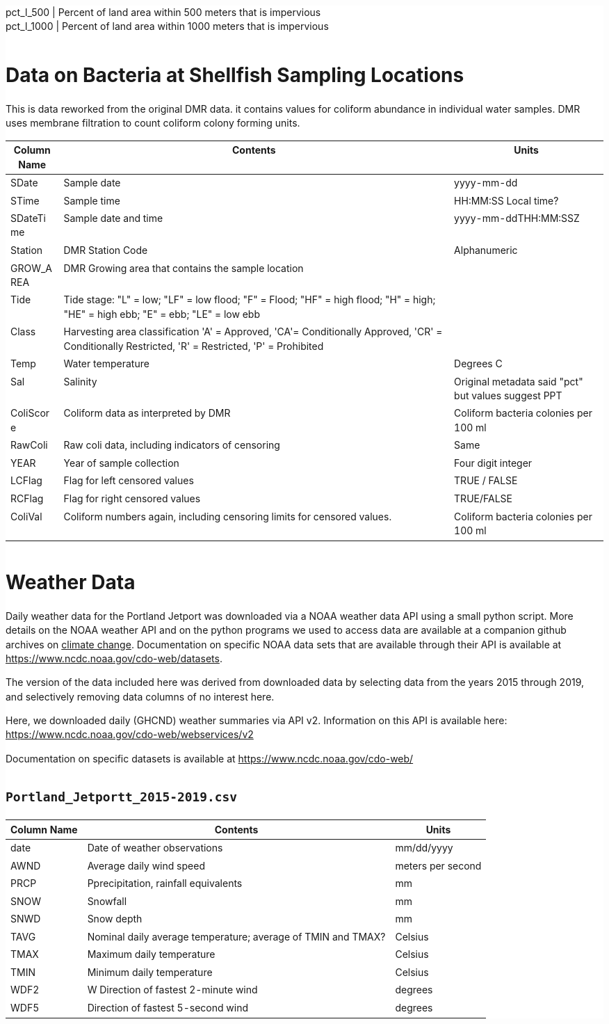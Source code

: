 pct_l_500    | Percent of land area within 500 meters that is impervious  
pct_l_1000   | Percent of land area within 1000 meters that is impervious  

# Data on Bacteria at Shellfish Sampling Locations
This is data reworked from the original DMR data.  it contains values for 
coliform abundance in individual water samples. DMR uses membrane filtration to 
count coliform colony forming units.

Column Name  | Contents                             | Units
-------------|--------------------------------------|-------------
SDate        | Sample date                          | yyyy-mm-dd
STime        | Sample time                          | HH:MM:SS Local time?
SDateTime    | Sample date and time                 | yyyy-mm-ddTHH:MM:SSZ
Station      | DMR Station Code                     | Alphanumeric
GROW_AREA    | DMR Growing area that contains the sample location        |  
Tide         | Tide stage: "L" = low;  "LF" = low flood; "F" = Flood; "HF" = high flood; "H" = high; "HE" = high ebb; "E" = ebb;   "LE" = low ebb |  
Class        | Harvesting area classification 'A' = Approved, 'CA'= Conditionally Approved, 'CR' = Conditionally Restricted, 'R' = Restricted, 'P' = Prohibited  |  
Temp         | Water temperature                    | Degrees C 
Sal          | Salinity                             | Original metadata said "pct" but values suggest PPT
ColiScore    | Coliform data as interpreted by DMR  | Coliform bacteria colonies per 100 ml
RawColi      | Raw coli data, including indicators of censoring | Same
YEAR         | Year of sample collection            | Four digit integer
LCFlag       | Flag for left censored values        | TRUE / FALSE
RCFlag       | Flag for right censored values       | TRUE/FALSE
ColiVal      | Coliform numbers again, including censoring limits for censored values. | Coliform bacteria colonies per 100 ml
 
# Weather Data
Daily weather data for the Portland Jetport was downloaded via a NOAA weather
data API using a small python script.  More details on the NOAA weather API and
on the python programs we used to access data are available at a companion
github archives on
[climate change](https://github.com/CBEP-SoCB-Details/CDO_Portland_Jetport.git).
Documentation on specific NOAA data sets that are available through their API is
available at https://www.ncdc.noaa.gov/cdo-web/datasets.  

The version of the data included here was derived from downloaded data by 
selecting data from the years 2015 through 2019, and selectively removing 
data columns of no interest here.

Here, we downloaded daily (GHCND) weather summaries via API v2. Information
on this API is available here: https://www.ncdc.noaa.gov/cdo-web/webservices/v2

Documentation on specific datasets is available at
https://www.ncdc.noaa.gov/cdo-web/

## `Portland_Jetportt_2015-2019.csv`
Column Name     | Contents                | Units                         
----------------|-------------------------|------
date   | Date of weather observations     |  mm/dd/yyyy
AWND   | Average daily wind speed         |meters per second
PRCP   | Pprecipitation, rainfall equivalents | mm
SNOW   | Snowfall                         | mm
SNWD   | Snow depth                       | mm
TAVG   | Nominal daily average temperature; average of TMIN and TMAX? | Celsius
TMAX   | Maximum daily temperature        | Celsius
TMIN   | Minimum daily temperature        | Celsius
WDF2   | W Direction of fastest 2-minute wind | degrees
WDF5   | Direction of fastest 5-second wind   | degrees